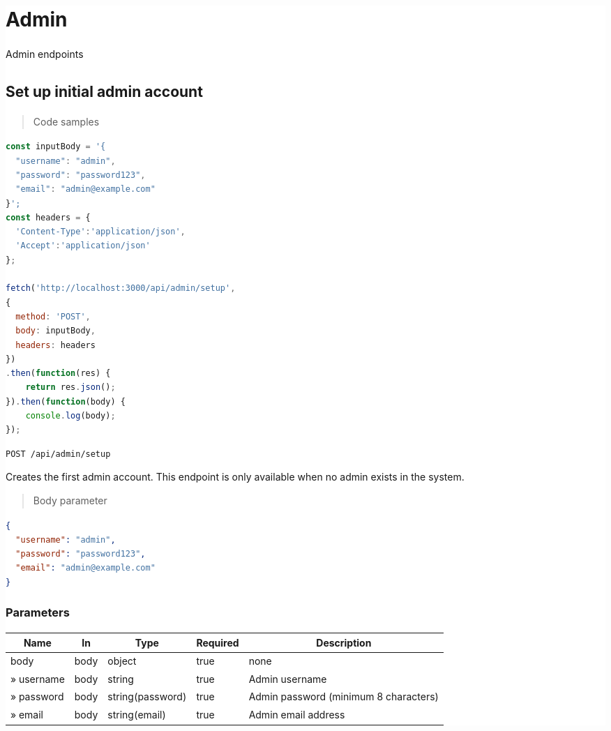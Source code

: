 <h1 id="trading-simulator-api-admin">Admin</h1>

Admin endpoints

## Set up initial admin account

> Code samples

```javascript
const inputBody = '{
  "username": "admin",
  "password": "password123",
  "email": "admin@example.com"
}';
const headers = {
  'Content-Type':'application/json',
  'Accept':'application/json'
};

fetch('http://localhost:3000/api/admin/setup',
{
  method: 'POST',
  body: inputBody,
  headers: headers
})
.then(function(res) {
    return res.json();
}).then(function(body) {
    console.log(body);
});

```

`POST /api/admin/setup`

Creates the first admin account. This endpoint is only available when no admin exists in the system.

> Body parameter

```json
{
  "username": "admin",
  "password": "password123",
  "email": "admin@example.com"
}
```

<h3 id="set-up-initial-admin-account-parameters">Parameters</h3>

| Name       | In   | Type             | Required | Description                           |
| ---------- | ---- | ---------------- | -------- | ------------------------------------- |
| body       | body | object           | true     | none                                  |
| » username | body | string           | true     | Admin username                        |
| » password | body | string(password) | true     | Admin password (minimum 8 characters) |
| » email    | body | string(email)    | true     | Admin email address                   |
